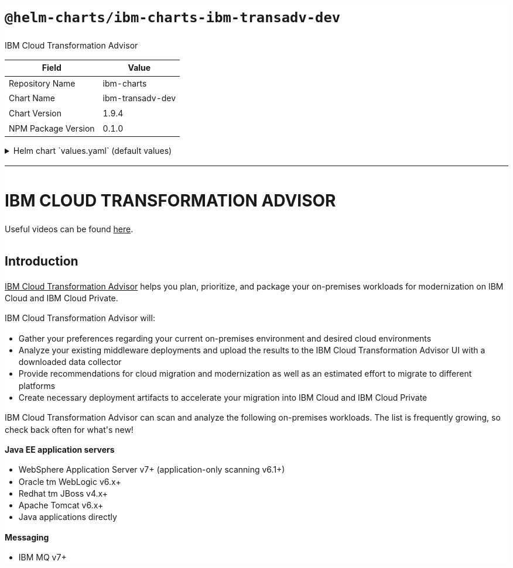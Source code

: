 # `@helm-charts/ibm-charts-ibm-transadv-dev`

IBM Cloud Transformation Advisor

| Field               | Value            |
| ------------------- | ---------------- |
| Repository Name     | ibm-charts       |
| Chart Name          | ibm-transadv-dev |
| Chart Version       | 1.9.4            |
| NPM Package Version | 0.1.0            |

<details><summary>Helm chart `values.yaml` (default values)</summary></details>

---

# IBM CLOUD TRANSFORMATION ADVISOR

Useful videos can be found [here](https://transformationadvisor.github.io/video/).

## Introduction

[IBM Cloud Transformation Advisor](https://www.ibm.com/support/knowledgecenter/en/SSBS6K_3.1.0/featured_applications/transformation_advisor.html) helps you plan, prioritize, and package your on-premises workloads for modernization on IBM Cloud and IBM Cloud Private.

IBM Cloud Transformation Advisor will:

- Gather your preferences regarding your current on-premises environment and desired cloud environments
- Analyze your existing middleware deployments and upload the results to the IBM Cloud Transformation Advisor UI with a downloaded data collector
- Provide recommendations for cloud migration and modernization as well as an estimated effort to migrate to different platforms
- Create necessary deployment artifacts to accelerate your migration into IBM Cloud and IBM Cloud Private

IBM Cloud Transformation Advisor can scan and analyze the following on-premises workloads. The list is frequently growing, so check back often for what's new!

**Java EE application servers**

- WebSphere Application Server v7+ (application-only scanning v6.1+)
- Oracle tm WebLogic v6.x+
- Redhat tm JBoss v4.x+
- Apache Tomcat v6.x+
- Java applications directly

**Messaging**

- IBM MQ v7+
